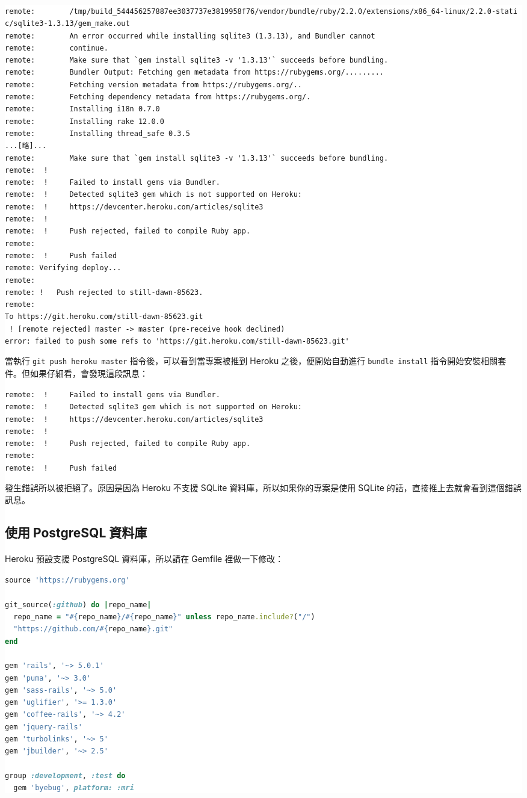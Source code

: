     remote:        /tmp/build_544456257887ee3037737e3819958f76/vendor/bundle/ruby/2.2.0/extensions/x86_64-linux/2.2.0-static/sqlite3-1.3.13/gem_make.out
    remote:        An error occurred while installing sqlite3 (1.3.13), and Bundler cannot
    remote:        continue.
    remote:        Make sure that `gem install sqlite3 -v '1.3.13'` succeeds before bundling.
    remote:        Bundler Output: Fetching gem metadata from https://rubygems.org/.........
    remote:        Fetching version metadata from https://rubygems.org/..
    remote:        Fetching dependency metadata from https://rubygems.org/.
    remote:        Installing i18n 0.7.0
    remote:        Installing rake 12.0.0
    remote:        Installing thread_safe 0.3.5
    ...[略]...
    remote:        Make sure that `gem install sqlite3 -v '1.3.13'` succeeds before bundling.
    remote:  !
    remote:  !     Failed to install gems via Bundler.
    remote:  !     Detected sqlite3 gem which is not supported on Heroku:
    remote:  !     https://devcenter.heroku.com/articles/sqlite3
    remote:  !
    remote:  !     Push rejected, failed to compile Ruby app.
    remote:
    remote:  !     Push failed
    remote: Verifying deploy...
    remote:
    remote: !	Push rejected to still-dawn-85623.
    remote:
    To https://git.heroku.com/still-dawn-85623.git
     ! [remote rejected] master -> master (pre-receive hook declined)
    error: failed to push some refs to 'https://git.heroku.com/still-dawn-85623.git'

當執行 `git push heroku master` 指令後，可以看到當專案被推到 Heroku 之後，便開始自動進行 `bundle install` 指令開始安裝相關套件。但如果仔細看，會發現這段訊息：

    remote:  !     Failed to install gems via Bundler.
    remote:  !     Detected sqlite3 gem which is not supported on Heroku:
    remote:  !     https://devcenter.heroku.com/articles/sqlite3
    remote:  !
    remote:  !     Push rejected, failed to compile Ruby app.
    remote:
    remote:  !     Push failed

發生錯誤所以被拒絕了。原因是因為 Heroku 不支援 SQLite 資料庫，所以如果你的專案是使用 SQLite 的話，直接推上去就會看到這個錯誤訊息。

## <a name="install-pg"></a>使用 PostgreSQL 資料庫

Heroku 預設支援 PostgreSQL 資料庫，所以請在 Gemfile 裡做一下修改：

```ruby
source 'https://rubygems.org'

git_source(:github) do |repo_name|
  repo_name = "#{repo_name}/#{repo_name}" unless repo_name.include?("/")
  "https://github.com/#{repo_name}.git"
end

gem 'rails', '~> 5.0.1'
gem 'puma', '~> 3.0'
gem 'sass-rails', '~> 5.0'
gem 'uglifier', '>= 1.3.0'
gem 'coffee-rails', '~> 4.2'
gem 'jquery-rails'
gem 'turbolinks', '~> 5'
gem 'jbuilder', '~> 2.5'

group :development, :test do
  gem 'byebug', platform: :mri
```